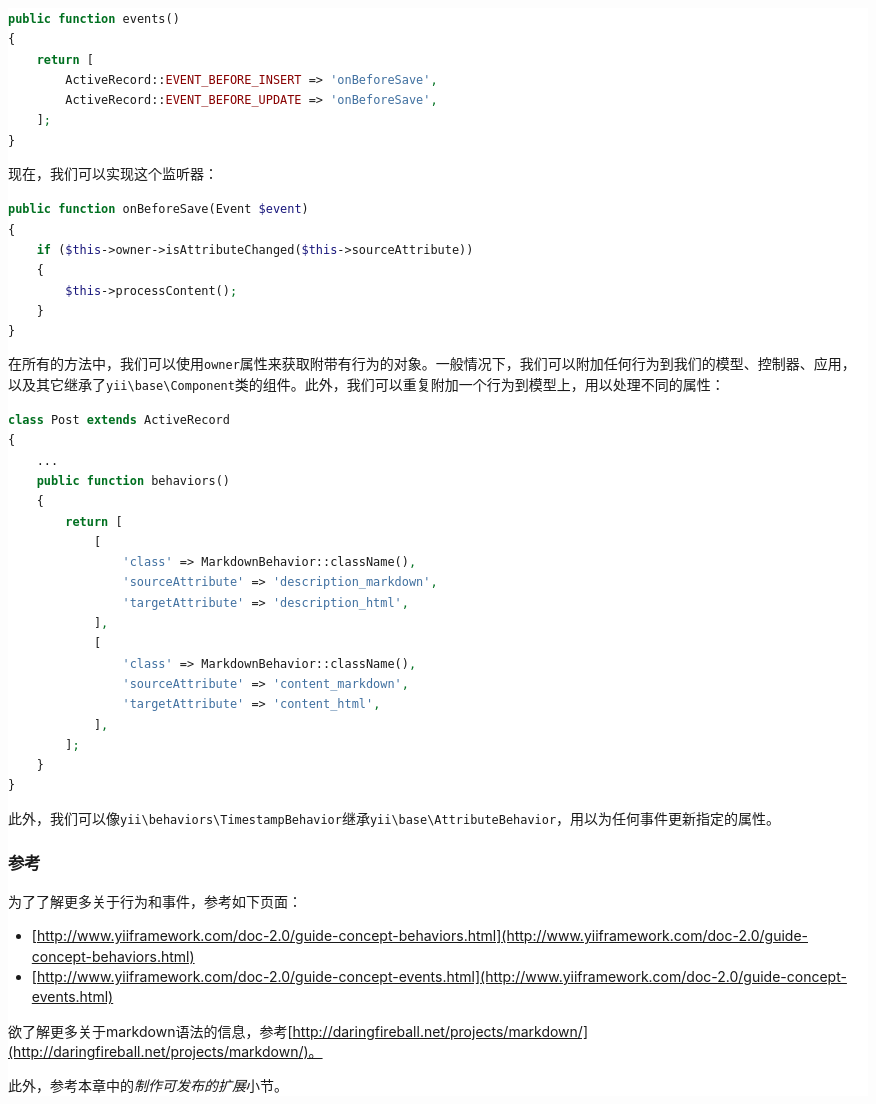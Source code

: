 ```php
public function events()
{
    return [
        ActiveRecord::EVENT_BEFORE_INSERT => 'onBeforeSave',
        ActiveRecord::EVENT_BEFORE_UPDATE => 'onBeforeSave',
    ];
}
```

现在，我们可以实现这个监听器：

```php
public function onBeforeSave(Event $event)
{
    if ($this->owner->isAttributeChanged($this->sourceAttribute))
    {
        $this->processContent();
    }
}
```

在所有的方法中，我们可以使用`owner`属性来获取附带有行为的对象。一般情况下，我们可以附加任何行为到我们的模型、控制器、应用，以及其它继承了`yii\base\Component`类的组件。此外，我们可以重复附加一个行为到模型上，用以处理不同的属性：

```php
class Post extends ActiveRecord
{
    ...
    public function behaviors()
    {
        return [
            [
                'class' => MarkdownBehavior::className(),
                'sourceAttribute' => 'description_markdown',
                'targetAttribute' => 'description_html',
            ],
            [
                'class' => MarkdownBehavior::className(),
                'sourceAttribute' => 'content_markdown',
                'targetAttribute' => 'content_html',
            ],
        ];
    }
}
```

此外，我们可以像`yii\behaviors\TimestampBehavior`继承`yii\base\AttributeBehavior`，用以为任何事件更新指定的属性。

### 参考

为了了解更多关于行为和事件，参考如下页面：

- [http://www.yiiframework.com/doc-2.0/guide-concept-behaviors.html](http://www.yiiframework.com/doc-2.0/guide-concept-behaviors.html)
- [http://www.yiiframework.com/doc-2.0/guide-concept-events.html](http://www.yiiframework.com/doc-2.0/guide-concept-events.html)

欲了解更多关于markdown语法的信息，参考[http://daringfireball.net/projects/markdown/](http://daringfireball.net/projects/markdown/)。

此外，参考本章中的*制作可发布的扩展*小节。